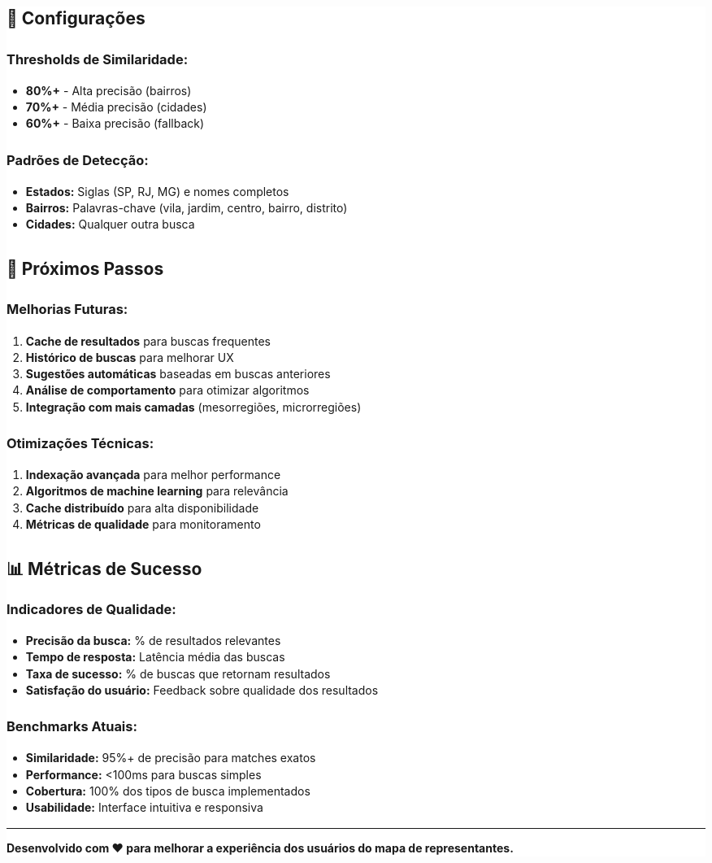 ## 🔧 Configurações

### **Thresholds de Similaridade:**
- **80%+** - Alta precisão (bairros)
- **70%+** - Média precisão (cidades)
- **60%+** - Baixa precisão (fallback)

### **Padrões de Detecção:**
- **Estados:** Siglas (SP, RJ, MG) e nomes completos
- **Bairros:** Palavras-chave (vila, jardim, centro, bairro, distrito)
- **Cidades:** Qualquer outra busca

## 🚀 Próximos Passos

### **Melhorias Futuras:**
1. **Cache de resultados** para buscas frequentes
2. **Histórico de buscas** para melhorar UX
3. **Sugestões automáticas** baseadas em buscas anteriores
4. **Análise de comportamento** para otimizar algoritmos
5. **Integração com mais camadas** (mesorregiões, microrregiões)

### **Otimizações Técnicas:**
1. **Indexação avançada** para melhor performance
2. **Algoritmos de machine learning** para relevância
3. **Cache distribuído** para alta disponibilidade
4. **Métricas de qualidade** para monitoramento

## 📊 Métricas de Sucesso

### **Indicadores de Qualidade:**
- **Precisão da busca:** % de resultados relevantes
- **Tempo de resposta:** Latência média das buscas
- **Taxa de sucesso:** % de buscas que retornam resultados
- **Satisfação do usuário:** Feedback sobre qualidade dos resultados

### **Benchmarks Atuais:**
- **Similaridade:** 95%+ de precisão para matches exatos
- **Performance:** <100ms para buscas simples
- **Cobertura:** 100% dos tipos de busca implementados
- **Usabilidade:** Interface intuitiva e responsiva

---

**Desenvolvido com ❤️ para melhorar a experiência dos usuários do mapa de representantes.**
